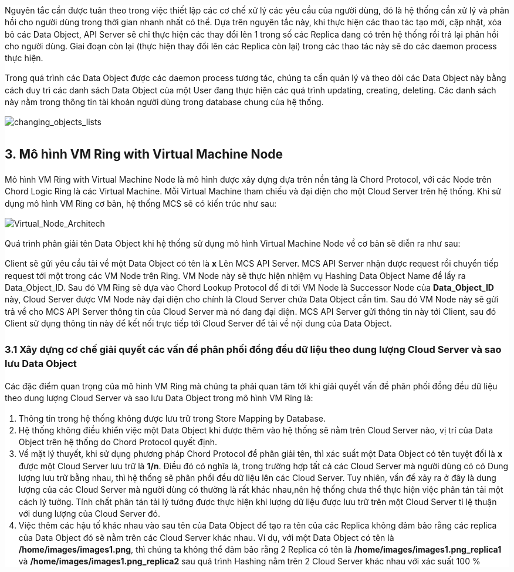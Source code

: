 Nguyên tắc cần được tuân theo trong việc thiết lập các cơ chế xử lý các yêu cầu của người dùng, đó là hệ thống cần xử lý và phản hồi cho người dùng trong thời gian nhanh nhất có thể. Dựa trên nguyên tắc này, khi thực hiện các thao tác tạo mới, cập nhật, xóa bỏ các Data Object, API Server sẽ chỉ thực hiện các thay đổi lên 1 trong số các Replica đang có trên hệ thống rồi trả lại phản hồi cho người dùng. Giai đoạn còn lại (thực hiện thay đổi lên các Replica còn lại) trong các thao tác này sẽ do các daemon process thực hiện.

Trong quá trình các Data Object được các daemon process tương tác, chúng ta cần quản lý và theo dõi các Data Object này bằng cách duy trì các danh sách Data Object của một User đang thực hiện các quá trình updating, creating, deleting. Các danh sách này nằm trong thông tin tài khoản người dùng trong database chung của hệ thống.

![changing_objects_lists](./images/changing_objects_lists.png)

## 3. Mô hình VM Ring with Virtual Machine Node

Mô hình VM Ring with Virtual Machine Node là mô hình được xây dựng dựa trên nền tảng là Chord Protocol, với các Node trên Chord Logic Ring là các Virtual Machine. Mỗi Virtual Machine tham chiếu và đại diện cho một Cloud Server trên hệ thống. Khi sử dụng mô hình VM Ring cơ bản, hệ thống MCS sẽ có kiến trúc như sau:

![Virtual_Node_Architech](./images/Virtual_Node_Architect.png)

Quá trình phân giải tên Data Object khi hệ thống sử dụng mô hình Virtual Machine Node về cơ bản sẽ diễn ra như sau:

Client sẽ gửi yêu cầu tải về một Data Object có tên là **x** Lên MCS API Server. MCS API Server nhận được request rồi chuyển tiếp request tới một trong các VM Node trên Ring. VM Node này sẽ thực hiện nhiệm vụ Hashing Data Object Name để lấy ra Data\_Object\_ID. Sau đó VM Ring sẽ dựa vào Chord Lookup Protocol để đi tới VM Node là Successor Node của **Data\_Object\_ID** này, Cloud Server được VM Node này đại diện cho chính là Cloud Server chứa Data Object cần tìm. Sau đó VM Node này sẽ gửi trả về cho MCS API Server thông tin của Cloud Server mà nó đang đại diện. MCS API Server gửi thông tin này tới Client, sau đó Client sử dụng thông tin này để kết nối trực tiếp tới Cloud Server để tải về nội dung của Data Object.

### 3.1 Xây dựng cơ chế giải quyết các vấn đề phân phối đồng đều dữ liệu theo dung lượng Cloud Server và sao lưu Data Object

Các đặc điểm quan trọng của mô hình VM Ring mà chúng ta phải quan tâm tới khi giải quyết vấn đề phân phối đồng đều dữ liệu theo dung lượng Cloud Server và sao lưu Data Object trong mô hình VM Ring là:

1. Thông tin trong hệ thống không được lưu trữ trong Store Mapping by Database.
1. Hệ thống không điều khiển việc một Data Object khi được thêm vào hệ thống sẽ nằm trên Cloud Server nào, vị trí của Data Object trên hệ thống do Chord Protocol quyết định.
1. Về mặt lý thuyết, khi sử dụng phương pháp Chord Protocol để phân giải tên, thì xác suất một Data Object có tên tuyệt đối là **x** được một Cloud Server lưu trữ là **1/n**. Điều đó có nghĩa là, trong trường hợp tất cả các Cloud Server mà người dùng có có Dung lượng lưu trữ bằng nhau, thì hệ thống sẽ phân phối đều dữ liệu lên các Cloud Server. Tuy nhiên, vấn đề xảy ra ở đây là dung lượng của các Cloud Server mà người dùng có thường là rất khác nhau,nên hệ thống chưa thể thực hiện việc phân tán tải một cách lý tưởng. Tính chất phân tán tải lý tưởng được thực hiện khi lượng dữ liệu được lưu trữ trên một Cloud Server tỉ lệ thuận với dung lượng của Cloud Server đó.
1. Việc thêm các hậu tố khác nhau vào sau tên của Data Object để tạo ra tên của các Replica không đảm bảo rằng các replica của Data Object đó sẽ nằm trên các Cloud Server khác nhau. Ví dụ, với một Data Object có tên là **/home/images/images1.png**, thì chúng ta không thể đảm bảo rằng 2 Replica có tên là **/home/images/images1.png\_replica1** và **/home/images/images1.png\_replica2** sau quá trình Hashing nằm trên 2 Cloud Server khác nhau với xác suất 100 %
